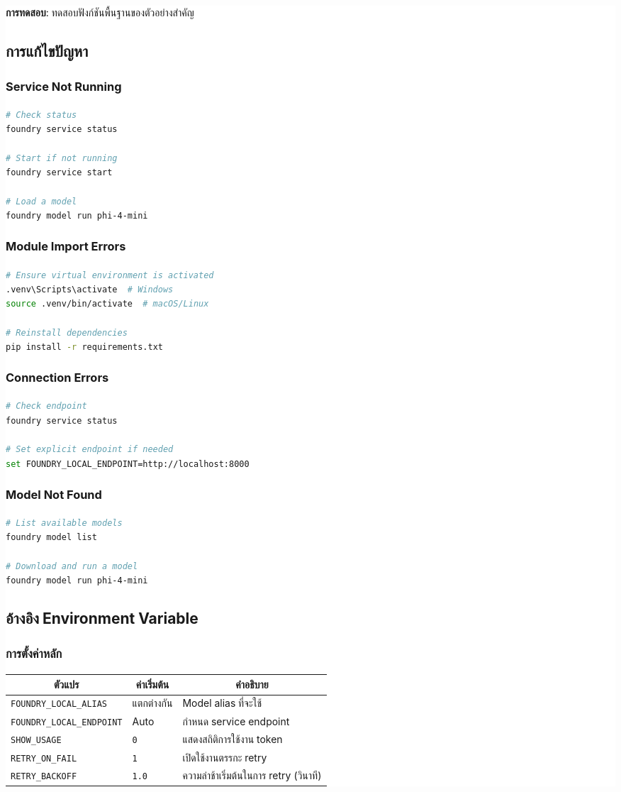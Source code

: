 **การทดสอบ**: ทดสอบฟังก์ชันพื้นฐานของตัวอย่างสำคัญ

## การแก้ไขปัญหา

### Service Not Running

```bash
# Check status
foundry service status

# Start if not running
foundry service start

# Load a model
foundry model run phi-4-mini
```

### Module Import Errors

```bash
# Ensure virtual environment is activated
.venv\Scripts\activate  # Windows
source .venv/bin/activate  # macOS/Linux

# Reinstall dependencies
pip install -r requirements.txt
```

### Connection Errors

```bash
# Check endpoint
foundry service status

# Set explicit endpoint if needed
set FOUNDRY_LOCAL_ENDPOINT=http://localhost:8000
```

### Model Not Found

```bash
# List available models
foundry model list

# Download and run a model
foundry model run phi-4-mini
```

## อ้างอิง Environment Variable

### การตั้งค่าหลัก
| ตัวแปร | ค่าเริ่มต้น | คำอธิบาย |
|--------|-------------|-----------|
| `FOUNDRY_LOCAL_ALIAS` | แตกต่างกัน | Model alias ที่จะใช้ |
| `FOUNDRY_LOCAL_ENDPOINT` | Auto | กำหนด service endpoint |
| `SHOW_USAGE` | `0` | แสดงสถิติการใช้งาน token |
| `RETRY_ON_FAIL` | `1` | เปิดใช้งานตรรกะ retry |
| `RETRY_BACKOFF` | `1.0` | ความล่าช้าเริ่มต้นในการ retry (วินาที) |
